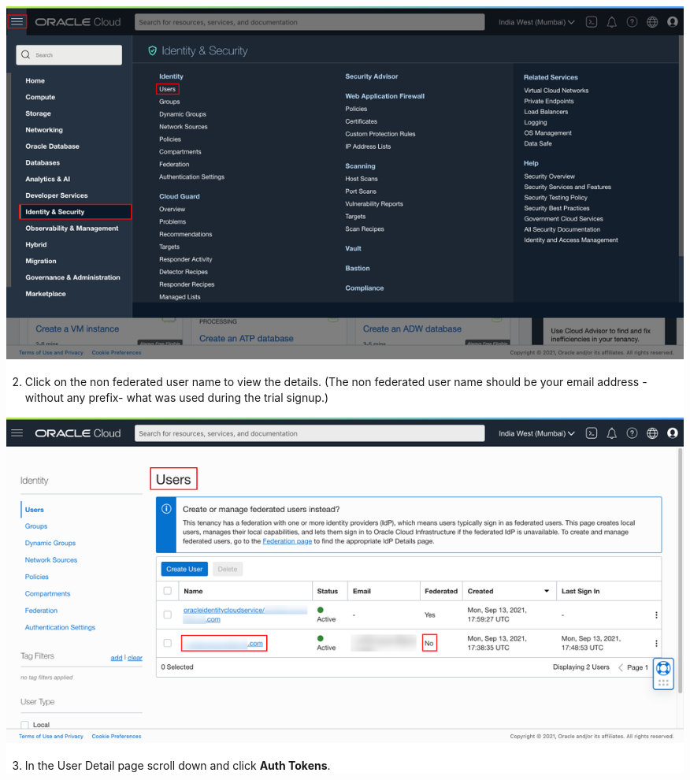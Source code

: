 ![Users](images/1.png)

2. Click on the non federated user name to view the details. (The non federated user name should be your email address -without any prefix- what was used during the trial signup.)

![User](images/14.png)

3. In the User Detail page scroll down and click **Auth Tokens**.
